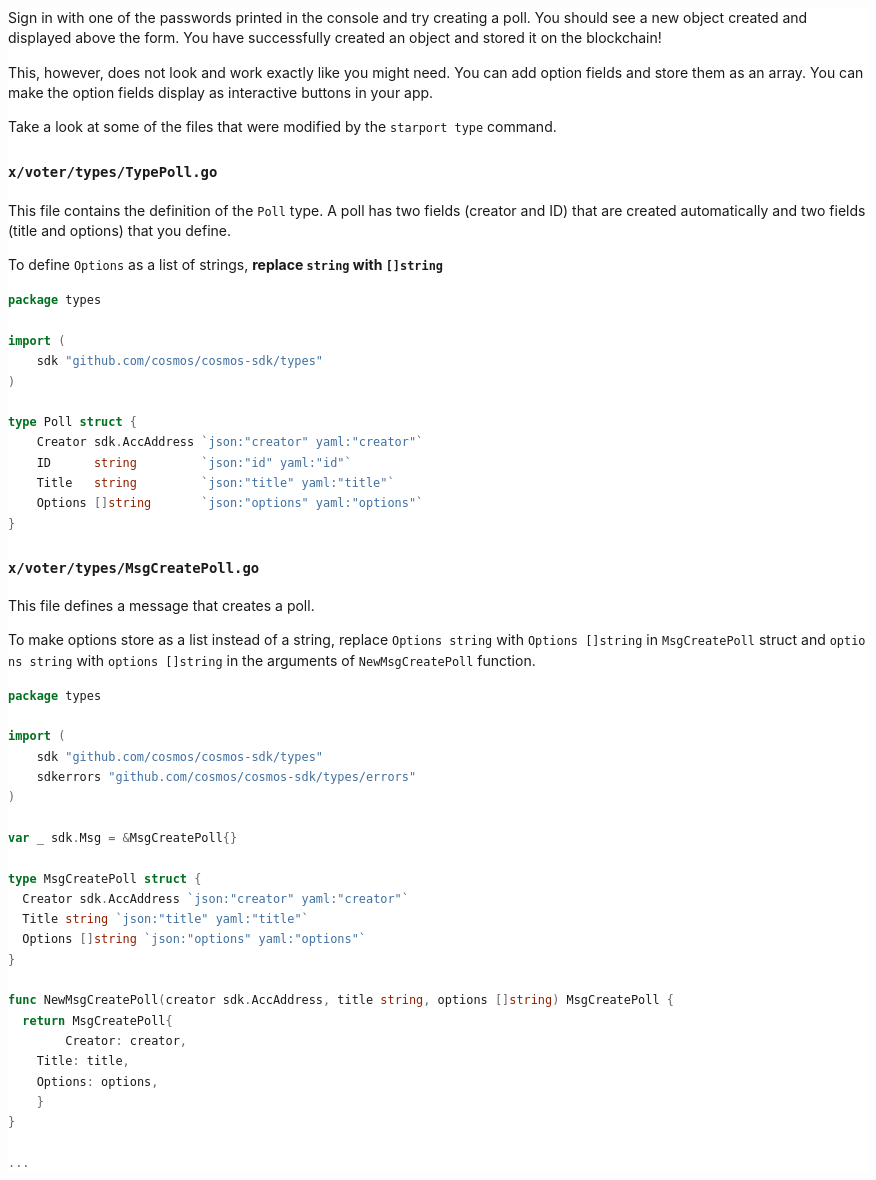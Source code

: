 Sign in with one of the passwords printed in the console and try creating a poll. You should see a new object created and displayed above the form. You have successfully created an object and stored it on the blockchain!

This, however, does not look and work exactly like you might need. You can add option fields and store them as an array. You can make the option fields display as interactive buttons in your app.

Take a look at some of the files that were modified by the `starport type` command.

### `x/voter/types/TypePoll.go`

This file contains the definition of the `Poll` type. A poll has two fields (creator and ID) that are created automatically and two fields (title and options) that you define.

To define `Options` as a list of strings, **replace `string` with `[]string`**

```go
package types

import (
	sdk "github.com/cosmos/cosmos-sdk/types"
)

type Poll struct {
	Creator sdk.AccAddress `json:"creator" yaml:"creator"`
	ID      string         `json:"id" yaml:"id"`
	Title   string         `json:"title" yaml:"title"`
	Options []string       `json:"options" yaml:"options"`
}

```


### `x/voter/types/MsgCreatePoll.go`


This file defines a message that creates a poll.

To make options store as a list instead of a string, replace `Options string` with `Options []string` in `MsgCreatePoll` struct and `options string` with `options []string` in the arguments of `NewMsgCreatePoll` function.

```go
package types

import (
	sdk "github.com/cosmos/cosmos-sdk/types"
	sdkerrors "github.com/cosmos/cosmos-sdk/types/errors"
)

var _ sdk.Msg = &MsgCreatePoll{}

type MsgCreatePoll struct {
  Creator sdk.AccAddress `json:"creator" yaml:"creator"`
  Title string `json:"title" yaml:"title"`
  Options []string `json:"options" yaml:"options"`
}

func NewMsgCreatePoll(creator sdk.AccAddress, title string, options []string) MsgCreatePoll {
  return MsgCreatePoll{
		Creator: creator,
    Title: title,
    Options: options,
	}
}

...
```
